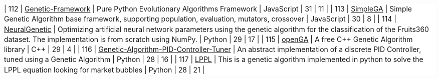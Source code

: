 | 112 | [Genetic-Framework](https://github.com/inspectorG4dget/Genetic-Framework)                                                                 | Pure Python Evolutionary Algorithms Framework                                                                                                                                                                                                                                                                                                                                                                                                                                                                                                                                                                                                                                                                                                                                                                           | JavaScript       | 31    | 11    |
| 113 | [SimpleGA](https://github.com/ajlopez/SimpleGA)                                                                                           | Simple Genetic Algorithm base framework, supporting population, evaluation, mutators, crossover                                                                                                                                                                                                                                                                                                                                                                                                                                                                                                                                                                                                                                                                                                                         | JavaScript       | 30    | 8     |
| 114 | [NeuralGenetic](https://github.com/ahmedfgad/NeuralGenetic)                                                                               | Optimizing artificial neural network parameters using the genetic algorithm for the classification of the Fruits360 dataset. The implementation is from scratch using NumPy.                                                                                                                                                                                                                                                                                                                                                                                                                                                                                                                                                                                                                                            | Python           | 29    | 17    |
| 115 | [openGA](https://github.com/Arash-codedev/openGA)                                                                                         | A free C++ Genetic Algorithm library                                                                                                                                                                                                                                                                                                                                                                                                                                                                                                                                                                                                                                                                                                                                                                                    | C++              | 29    | 4     |
| 116 | [Genetic-Algorithm-PID-Controller-Tuner](https://github.com/sbryant31/Genetic-Algorithm-PID-Controller-Tuner)                             | An abstract implementation of a discrete PID Controller, tuned using a Genetic Algorithm                                                                                                                                                                                                                                                                                                                                                                                                                                                                                                                                                                                                                                                                                                                                | Python           | 28    | 16    |
| 117 | [LPPL](https://github.com/jd8001/LPPL)                                                                                                    | This is a genetic algorithm implemented in python to solve the LPPL equation looking for market bubbles                                                                                                                                                                                                                                                                                                                                                                                                                                                                                                                                                                                                                                                                                                                 | Python           | 28    | 21    |